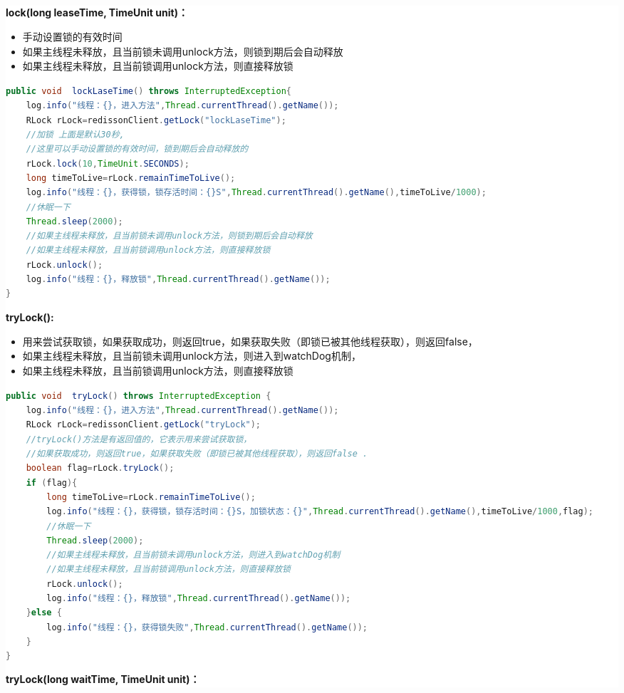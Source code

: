 **lock(long leaseTime, TimeUnit unit)：**

- 手动设置锁的有效时间
- 如果主线程未释放，且当前锁未调用unlock方法，则锁到期后会自动释放
- 如果主线程未释放，且当前锁调用unlock方法，则直接释放锁

```java
public void  lockLaseTime() throws InterruptedException{
    log.info("线程：{}，进入方法",Thread.currentThread().getName());
    RLock rLock=redissonClient.getLock("lockLaseTime");
    //加锁 上面是默认30秒,
    //这里可以手动设置锁的有效时间，锁到期后会自动释放的
    rLock.lock(10,TimeUnit.SECONDS);
    long timeToLive=rLock.remainTimeToLive();
    log.info("线程：{}，获得锁，锁存活时间：{}S",Thread.currentThread().getName(),timeToLive/1000);
    //休眠一下
    Thread.sleep(2000);
    //如果主线程未释放，且当前锁未调用unlock方法，则锁到期后会自动释放
    //如果主线程未释放，且当前锁调用unlock方法，则直接释放锁
    rLock.unlock();
    log.info("线程：{}，释放锁",Thread.currentThread().getName());
}
```

**tryLock():**

- 用来尝试获取锁，如果获取成功，则返回true，如果获取失败（即锁已被其他线程获取），则返回false，
- 如果主线程未释放，且当前锁未调用unlock方法，则进入到watchDog机制，
- 如果主线程未释放，且当前锁调用unlock方法，则直接释放锁

```java
public void  tryLock() throws InterruptedException {
    log.info("线程：{}，进入方法",Thread.currentThread().getName());
    RLock rLock=redissonClient.getLock("tryLock");
    //tryLock()方法是有返回值的，它表示用来尝试获取锁，
    //如果获取成功，则返回true，如果获取失败（即锁已被其他线程获取），则返回false .
    boolean flag=rLock.tryLock();
    if (flag){
        long timeToLive=rLock.remainTimeToLive();
        log.info("线程：{}，获得锁，锁存活时间：{}S，加锁状态：{}",Thread.currentThread().getName(),timeToLive/1000,flag);
        //休眠一下
        Thread.sleep(2000);
        //如果主线程未释放，且当前锁未调用unlock方法，则进入到watchDog机制
        //如果主线程未释放，且当前锁调用unlock方法，则直接释放锁
        rLock.unlock();
        log.info("线程：{}，释放锁",Thread.currentThread().getName());
    }else {
        log.info("线程：{}，获得锁失败",Thread.currentThread().getName());
    }
}
```

**tryLock(long waitTime, TimeUnit unit)：**
